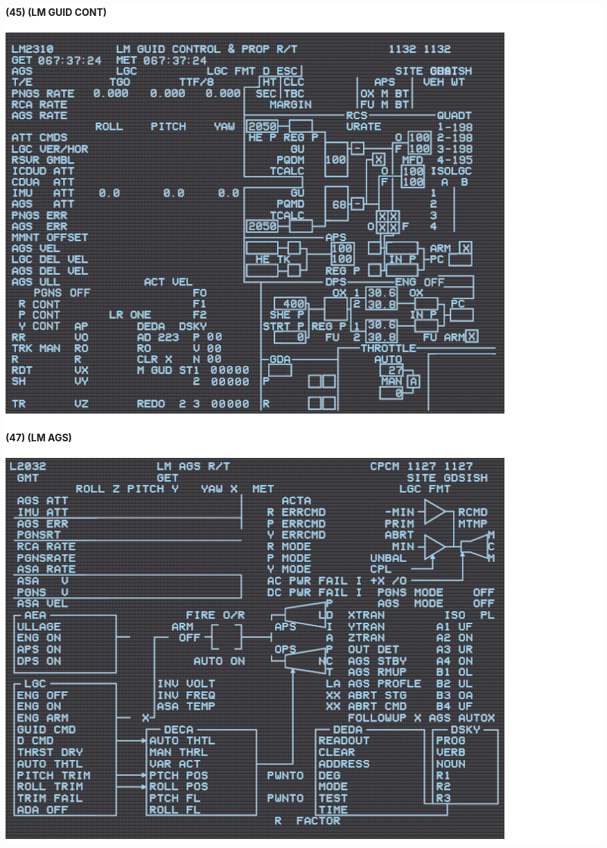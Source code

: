 #### (45) (LM GUID CONT)

![](images\screens\Base_Examples\Hardcopy_channel45_0.png)

#### (47) (LM AGS)

![](images\screens\Base_Examples\Hardcopy_channel47_0.png)
